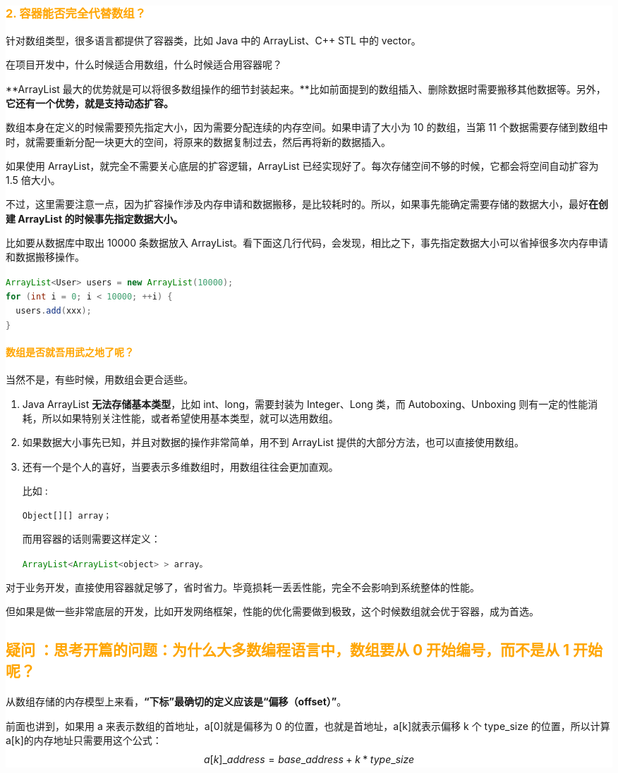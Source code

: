 ### **<font color="orange">2. 容器能否完全代替数组？</font>**

针对数组类型，很多语言都提供了容器类，比如 Java 中的 ArrayList、C++ STL 中的 vector。

在项目开发中，什么时候适合用数组，什么时候适合用容器呢？

**ArrayList 最大的优势就是可以将很多数组操作的细节封装起来。**比如前面提到的数组插入、删除数据时需要搬移其他数据等。另外，**它还有一个优势，就是支持动态扩容。**

数组本身在定义的时候需要预先指定大小，因为需要分配连续的内存空间。如果申请了大小为 10 的数组，当第 11 个数据需要存储到数组中时，就需要重新分配一块更大的空间，将原来的数据复制过去，然后再将新的数据插入。

如果使用 ArrayList，就完全不需要关心底层的扩容逻辑，ArrayList 已经实现好了。每次存储空间不够的时候，它都会将空间自动扩容为 1.5 倍大小。

不过，这里需要注意一点，因为扩容操作涉及内存申请和数据搬移，是比较耗时的。所以，如果事先能确定需要存储的数据大小，最好**在创建 ArrayList 的时候事先指定数据大小。**

比如要从数据库中取出 10000 条数据放入 ArrayList。看下面这几行代码，会发现，相比之下，事先指定数据大小可以省掉很多次内存申请和数据搬移操作。

```java
ArrayList<User> users = new ArrayList(10000);
for (int i = 0; i < 10000; ++i) {
  users.add(xxx);
}
```

#### **<font color="orange">数组是否就吾用武之地了呢？</font>**

当然不是，有些时候，用数组会更合适些。

1. Java ArrayList **无法存储基本类型**，比如 int、long，需要封装为 Integer、Long 类，而 Autoboxing、Unboxing 则有一定的性能消耗，所以如果特别关注性能，或者希望使用基本类型，就可以选用数组。

2.  如果数据大小事先已知，并且对数据的操作非常简单，用不到 ArrayList 提供的大部分方法，也可以直接使用数组。

3. 还有一个是个人的喜好，当要表示多维数组时，用数组往往会更加直观。

   比如 :

   ```python
   Object[][] array；
   ```

   而用容器的话则需要这样定义：

   ```java
   ArrayList<ArrayList<object> > array。
   ```

   

对于业务开发，直接使用容器就足够了，省时省力。毕竟损耗一丢丢性能，完全不会影响到系统整体的性能。

但如果是做一些非常底层的开发，比如开发网络框架，性能的优化需要做到极致，这个时候数组就会优于容器，成为首选。

## <font color="orange">疑问 ：思考开篇的问题：为什么大多数编程语言中，数组要从 0 开始编号，而不是从 1 开始呢？</font>

从数组存储的内存模型上来看，**“下标”最确切的定义应该是“偏移（offset）”**。

前面也讲到，如果用 a 来表示数组的首地址，a[0]就是偏移为 0 的位置，也就是首地址，a[k]就表示偏移 k 个 type_size 的位置，所以计算 a[k]的内存地址只需要用这个公式：
$$
a[k]\_address = base\_address + k * type\_size
$$
